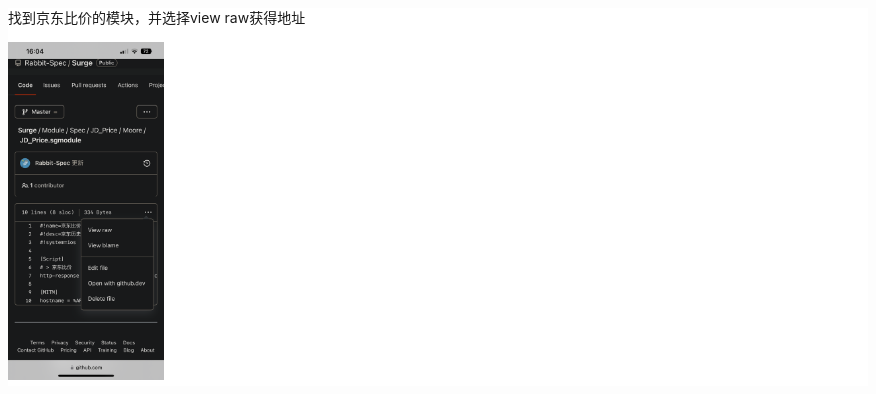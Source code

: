 找到京东比价的模块，并选择view raw获得地址

<img src="./Surge%E6%96%B0%E6%89%8B%E4%BB%8E%E8%B4%AD%E4%B9%B0%E5%88%B0%E9%80%80%E6%AC%BE.assets/IMG_4107.png" alt="IMG_4107" style="zoom:33%;" />
